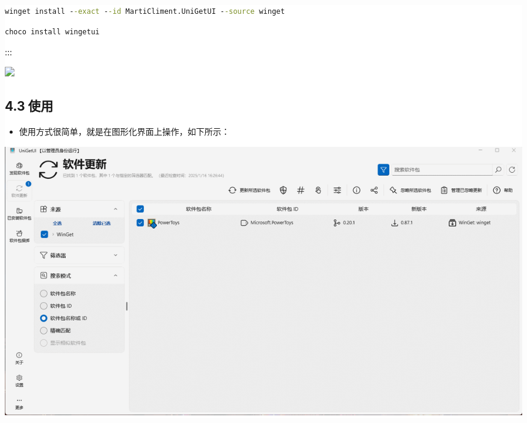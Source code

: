 ```cmd [winget]
winget install --exact --id MartiCliment.UniGetUI --source winget
```

```cmd [choco]
choco install wingetui
```

:::

![](./assets/70.gif)

## 4.3 使用

* 使用方式很简单，就是在图形化界面上操作，如下所示：

![](./assets/71.gif)

